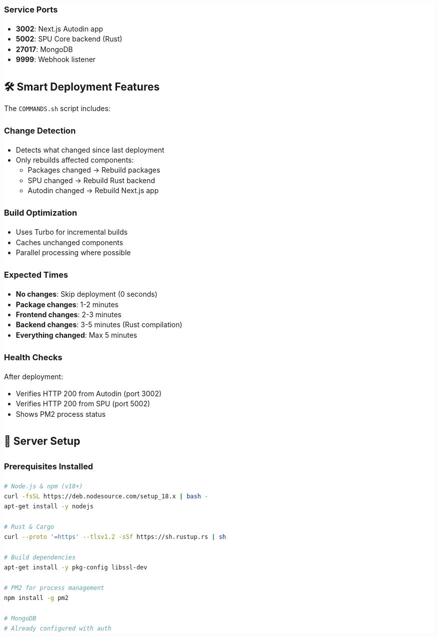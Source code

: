 ### Service Ports
- **3002**: Next.js Autodin app
- **5002**: SPU Core backend (Rust)
- **27017**: MongoDB
- **9999**: Webhook listener

## 🛠️ Smart Deployment Features

The `COMMANDS.sh` script includes:

### Change Detection
- Detects what changed since last deployment
- Only rebuilds affected components:
  - Packages changed → Rebuild packages
  - SPU changed → Rebuild Rust backend
  - Autodin changed → Rebuild Next.js app

### Build Optimization
- Uses Turbo for incremental builds
- Caches unchanged components
- Parallel processing where possible

### Expected Times
- **No changes**: Skip deployment (0 seconds)
- **Package changes**: 1-2 minutes
- **Frontend changes**: 2-3 minutes
- **Backend changes**: 3-5 minutes (Rust compilation)
- **Everything changed**: Max 5 minutes

### Health Checks
After deployment:
- Verifies HTTP 200 from Autodin (port 3002)
- Verifies HTTP 200 from SPU (port 5002)
- Shows PM2 process status

## 🔧 Server Setup

### Prerequisites Installed
```bash
# Node.js & npm (v18+)
curl -fsSL https://deb.nodesource.com/setup_18.x | bash -
apt-get install -y nodejs

# Rust & Cargo
curl --proto '=https' --tlsv1.2 -sSf https://sh.rustup.rs | sh

# Build dependencies
apt-get install -y pkg-config libssl-dev

# PM2 for process management
npm install -g pm2

# MongoDB
# Already configured with auth
```
